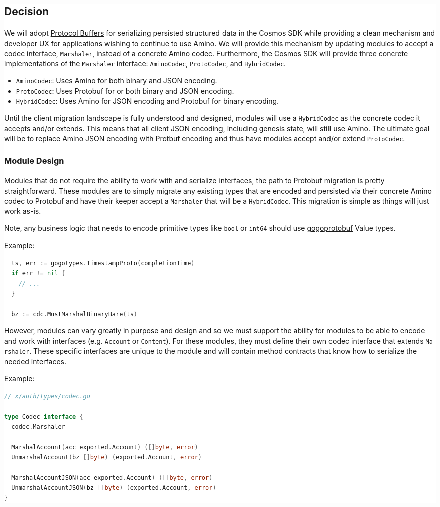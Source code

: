 ## Decision

We will adopt [Protocol Buffers](https://developers.google.com/protocol-buffers) for serializing persisted structured data in the Cosmos SDK while providing a clean mechanism and developer UX for applications wishing to continue to use Amino. We will provide this mechanism by updating modules to accept a codec interface, `Marshaler`, instead of a concrete Amino codec. Furthermore, the Cosmos SDK will provide three concrete implementations of the `Marshaler` interface: `AminoCodec`, `ProtoCodec`, and `HybridCodec`.

- `AminoCodec`: Uses Amino for both binary and JSON encoding.
- `ProtoCodec`: Uses Protobuf for or both binary and JSON encoding.
- `HybridCodec`: Uses Amino for JSON encoding and Protobuf for binary encoding.

Until the client migration landscape is fully understood and designed, modules will use a `HybridCodec` as the concrete codec it accepts and/or extends. This means that all client JSON encoding, including genesis state, will still use Amino. The ultimate goal will be to replace Amino JSON encoding with Protbuf encoding and thus have modules accept and/or extend `ProtoCodec`.

### Module Design

Modules that do not require the ability to work with and serialize interfaces, the path to Protobuf migration is pretty straightforward. These modules are to simply migrate any existing types that are encoded and persisted via their concrete Amino codec to Protobuf and have their keeper accept a `Marshaler` that will be a `HybridCodec`. This migration is simple as things will just work as-is.

Note, any business logic that needs to encode primitive types like `bool` or `int64` should use [gogoprotobuf](https://github.com/gogo/protobuf) Value types.

Example:

```go
  ts, err := gogotypes.TimestampProto(completionTime)
  if err != nil {
    // ...
  }

  bz := cdc.MustMarshalBinaryBare(ts)
```

However, modules can vary greatly in purpose and design and so we must support the ability for modules to be able to encode and work with interfaces (e.g. `Account` or `Content`). For these modules, they must define their own codec interface that extends `Marshaler`. These specific interfaces are unique to the module and will contain method contracts that know how to serialize the needed interfaces.

Example:

```go
// x/auth/types/codec.go

type Codec interface {
  codec.Marshaler

  MarshalAccount(acc exported.Account) ([]byte, error)
  UnmarshalAccount(bz []byte) (exported.Account, error)

  MarshalAccountJSON(acc exported.Account) ([]byte, error)
  UnmarshalAccountJSON(bz []byte) (exported.Account, error)
}
```
